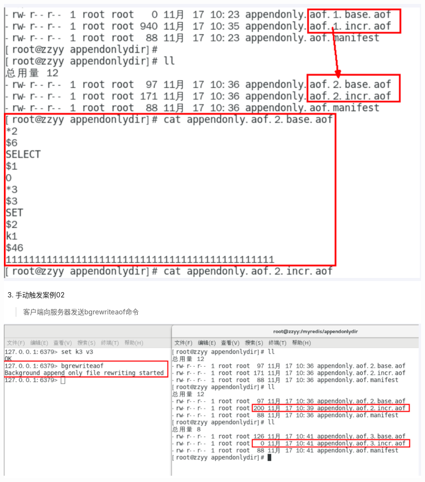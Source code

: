 ![](./images/2023-03-30-16-29-00-image.png)

3. 手动触发案例02

> 客户端向服务器发送bgrewriteaof命令

![](./images/2023-03-30-16-30-01-image.png)
